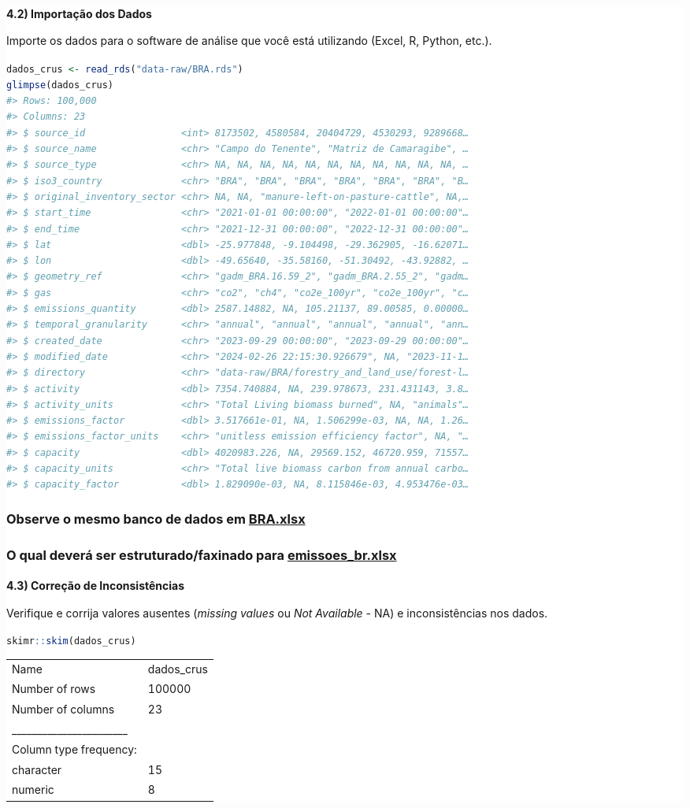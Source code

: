 **4.2) Importação dos Dados**

Importe os dados para o software de análise que você está utilizando
(Excel, R, Python, etc.).

``` r
dados_crus <- read_rds("data-raw/BRA.rds")
glimpse(dados_crus)
#> Rows: 100,000
#> Columns: 23
#> $ source_id                 <int> 8173502, 4580584, 20404729, 4530293, 9289668…
#> $ source_name               <chr> "Campo do Tenente", "Matriz de Camaragibe", …
#> $ source_type               <chr> NA, NA, NA, NA, NA, NA, NA, NA, NA, NA, NA, …
#> $ iso3_country              <chr> "BRA", "BRA", "BRA", "BRA", "BRA", "BRA", "B…
#> $ original_inventory_sector <chr> NA, NA, "manure-left-on-pasture-cattle", NA,…
#> $ start_time                <chr> "2021-01-01 00:00:00", "2022-01-01 00:00:00"…
#> $ end_time                  <chr> "2021-12-31 00:00:00", "2022-12-31 00:00:00"…
#> $ lat                       <dbl> -25.977848, -9.104498, -29.362905, -16.62071…
#> $ lon                       <dbl> -49.65640, -35.58160, -51.30492, -43.92882, …
#> $ geometry_ref              <chr> "gadm_BRA.16.59_2", "gadm_BRA.2.55_2", "gadm…
#> $ gas                       <chr> "co2", "ch4", "co2e_100yr", "co2e_100yr", "c…
#> $ emissions_quantity        <dbl> 2587.14882, NA, 105.21137, 89.00585, 0.00000…
#> $ temporal_granularity      <chr> "annual", "annual", "annual", "annual", "ann…
#> $ created_date              <chr> "2023-09-29 00:00:00", "2023-09-29 00:00:00"…
#> $ modified_date             <chr> "2024-02-26 22:15:30.926679", NA, "2023-11-1…
#> $ directory                 <chr> "data-raw/BRA/forestry_and_land_use/forest-l…
#> $ activity                  <dbl> 7354.740884, NA, 239.978673, 231.431143, 3.8…
#> $ activity_units            <chr> "Total Living biomass burned", NA, "animals"…
#> $ emissions_factor          <dbl> 3.517661e-01, NA, 1.506299e-03, NA, NA, 1.26…
#> $ emissions_factor_units    <chr> "unitless emission efficiency factor", NA, "…
#> $ capacity                  <dbl> 4020983.226, NA, 29569.152, 46720.959, 71557…
#> $ capacity_units            <chr> "Total live biomass carbon from annual carbo…
#> $ capacity_factor           <dbl> 1.829090e-03, NA, 8.115846e-03, 4.953476e-03…
```

### Observe o mesmo banco de dados em [BRA.xlsx](https://raw.githubusercontent.com/arpanosso/curso-gp-03-climate-trace/master/data-raw/BRA.xlsx)

### O qual deverá ser estruturado/faxinado para [emissoes_br.xlsx](https://raw.githubusercontent.com/arpanosso/curso-gp-03-climate-trace/master/data/emissoes_br.xlsx)

**4.3) Correção de Inconsistências**

Verifique e corrija valores ausentes (*missing values* ou *Not
Available* - NA) e inconsistências nos dados.

``` r
skimr::skim(dados_crus)
```

|                                                  |            |
|:-------------------------------------------------|:-----------|
| Name                                             | dados_crus |
| Number of rows                                   | 100000     |
| Number of columns                                | 23         |
| \_\_\_\_\_\_\_\_\_\_\_\_\_\_\_\_\_\_\_\_\_\_\_   |            |
| Column type frequency:                           |            |
| character                                        | 15         |
| numeric                                          | 8          |